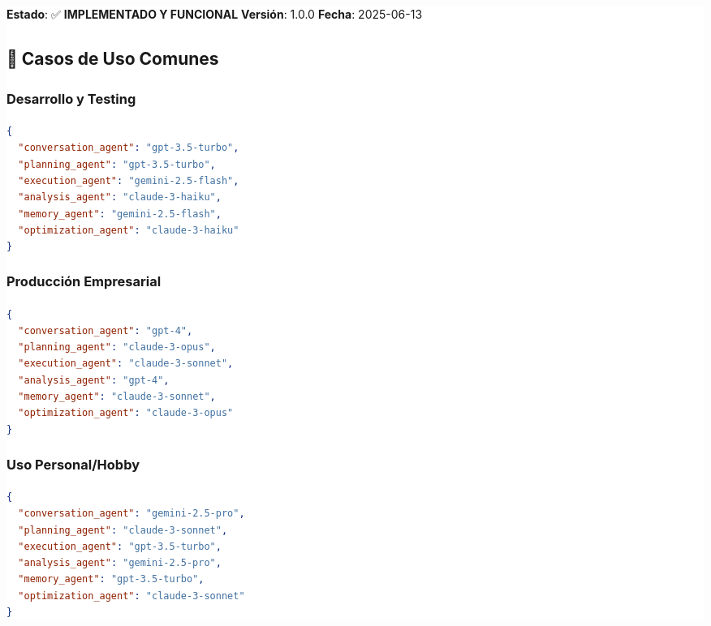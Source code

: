 **Estado**: ✅ **IMPLEMENTADO Y FUNCIONAL**
**Versión**: 1.0.0
**Fecha**: 2025-06-13

## 🎯 Casos de Uso Comunes

### **Desarrollo y Testing**
```json
{
  "conversation_agent": "gpt-3.5-turbo",
  "planning_agent": "gpt-3.5-turbo", 
  "execution_agent": "gemini-2.5-flash",
  "analysis_agent": "claude-3-haiku",
  "memory_agent": "gemini-2.5-flash",
  "optimization_agent": "claude-3-haiku"
}
```

### **Producción Empresarial**
```json
{
  "conversation_agent": "gpt-4",
  "planning_agent": "claude-3-opus",
  "execution_agent": "claude-3-sonnet",
  "analysis_agent": "gpt-4",
  "memory_agent": "claude-3-sonnet",
  "optimization_agent": "claude-3-opus"
}
```

### **Uso Personal/Hobby**
```json
{
  "conversation_agent": "gemini-2.5-pro",
  "planning_agent": "claude-3-sonnet",
  "execution_agent": "gpt-3.5-turbo",
  "analysis_agent": "gemini-2.5-pro",
  "memory_agent": "gpt-3.5-turbo",
  "optimization_agent": "claude-3-sonnet"
}
```